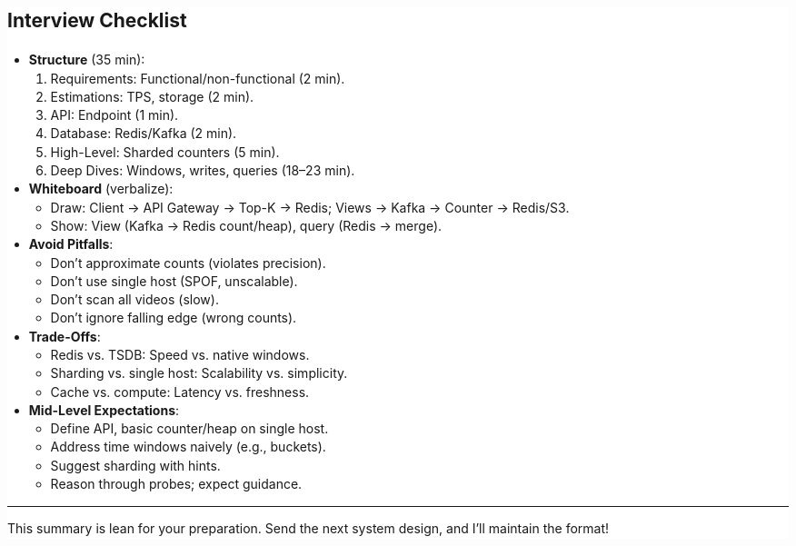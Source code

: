 ## Interview Checklist
- **Structure** (35 min):  
  1. Requirements: Functional/non-functional (2 min).  
  2. Estimations: TPS, storage (2 min).  
  3. API: Endpoint (1 min).  
  4. Database: Redis/Kafka (2 min).  
  5. High-Level: Sharded counters (5 min).  
  6. Deep Dives: Windows, writes, queries (18–23 min).  
- **Whiteboard** (verbalize):  
  - Draw: Client → API Gateway → Top-K → Redis; Views → Kafka → Counter → Redis/S3.  
  - Show: View (Kafka → Redis count/heap), query (Redis → merge).  
- **Avoid Pitfalls**:  
  - Don’t approximate counts (violates precision).  
  - Don’t use single host (SPOF, unscalable).  
  - Don’t scan all videos (slow).  
  - Don’t ignore falling edge (wrong counts).  
- **Trade-Offs**:  
  - Redis vs. TSDB: Speed vs. native windows.  
  - Sharding vs. single host: Scalability vs. simplicity.  
  - Cache vs. compute: Latency vs. freshness.  
- **Mid-Level Expectations**:  
  - Define API, basic counter/heap on single host.  
  - Address time windows naively (e.g., buckets).  
  - Suggest sharding with hints.  
  - Reason through probes; expect guidance.

---

This summary is lean for your preparation. Send the next system design, and I’ll maintain the format!
